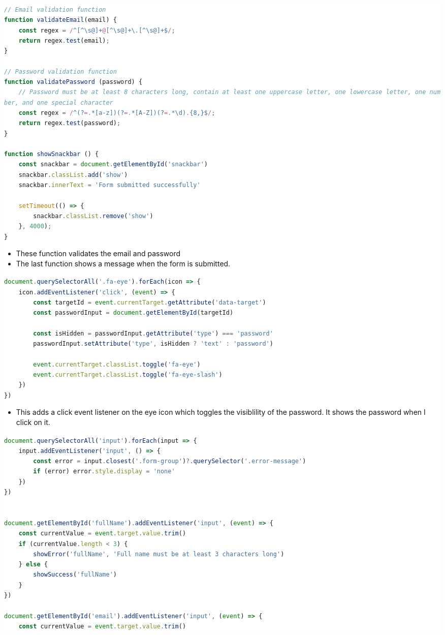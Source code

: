 ```js
// Email validation function
function validateEmail(email) {
    const regex = /^[^\s@]+@[^\s@]+\.[^\s@]+$/;
    return regex.test(email);
}

// Password validation function
function validatePassword (password) {
    // Password must be at least 8 characters long, contain at least one uppercase letter, one lowercase letter, one number, and one special character
    const regex = /^(?=.*[a-z])(?=.*[A-Z])(?=.*\d).{8,}$/;
    return regex.test(password);
}

function showSnackbar () {
    const snackbar = document.getElementById('snackbar')
    snackbar.classList.add('show')
    snackbar.innerText = 'Form submitted successfully'

    setTimeout(() => {
        snackbar.classList.remove('show')
    }, 4000);
}
```
- These function validates the email and password
- The last function shows a message when the form is submitted.

```js
document.querySelectorAll('.fa-eye').forEach(icon => {
    icon.addEventListener('click', (event) => {
        const targetId = event.currentTarget.getAttribute('data-target')
        const passwordInput = document.getElementById(targetId)

        const isHidden = passwordInput.getAttribute('type') === 'password'
        passwordInput.setAttribute('type', isHidden ? 'text' : 'password')

        event.currentTarget.classList.toggle('fa-eye')
        event.currentTarget.classList.toggle('fa-eye-slash')
    })
})
```
- This adds a click event listener on the eye icon which toggles the visiblility of the password. It shows the password when I click on it.

```js
document.querySelectorAll('input').forEach(input => {
    input.addEventListener('input', () => {
        const error = input.closest('.form-group')?.querySelector('.error-message')
        if (error) error.style.display = 'none'
    })
})


document.getElementById('fullName').addEventListener('input', (event) => {
    const currentValue = event.target.value.trim()
    if (currentValue.length < 3) {
        showError('fullName', 'Full name must be at least 3 characters long')
    } else {
        showSuccess('fullName')
    }
})

document.getElementById('email').addEventListener('input', (event) => {
    const currentValue = event.target.value.trim()
```